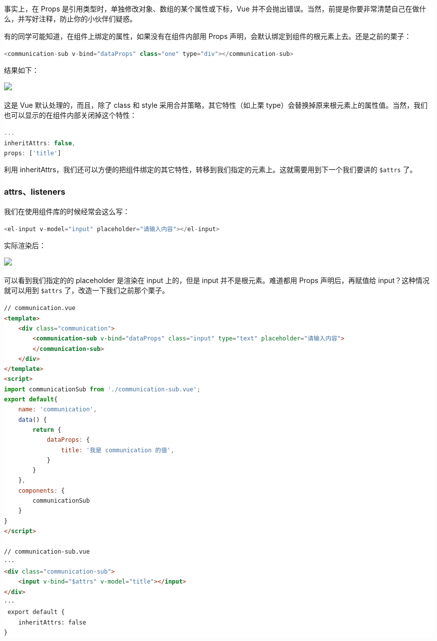 事实上，在 Props 是引用类型时，单独修改对象、数组的某个属性或下标，Vue 并不会抛出错误。当然，前提是你要非常清楚自己在做什么，并写好注释，防止你的小伙伴们疑惑。

有的同学可能知道，在组件上绑定的属性，如果没有在组件内部用 Props 声明，会默认绑定到组件的根元素上去。还是之前的栗子：
``` javascript
<communication-sub v-bind="dataProps" class="one" type="div"></communication-sub>
```
结果如下：

![](https://user-gold-cdn.xitu.io/2019/3/23/169aac7ab36950d2?w=700&h=71&f=png&s=3900)

这是 Vue 默认处理的，而且，除了 class 和 style 采用合并策略，其它特性（如上栗 type）会替换掉原来根元素上的属性值。当然，我们也可以显示的在组件内部关闭掉这个特性：
``` javascript
...
inheritAttrs: false,
props: ['title']
```
利用 inheritAttrs，我们还可以方便的把组件绑定的其它特性，转移到我们指定的元素上。这就需要用到下一个我们要讲的 `$attrs` 了。
### attrs、listeners
我们在使用组件库的时候经常会这么写：
``` javascript
<el-input v-model="input" placeholder="请输入内容"></el-input>
```
实际渲染后：

![](https://user-gold-cdn.xitu.io/2019/3/23/169aad7bc51ca555?w=645&h=190&f=png&s=5050)

可以看到我们指定的的 placeholder 是渲染在 input 上的，但是 input 并不是根元素。难道都用 Props 声明后，再赋值给 input？这种情况就可以用到 `$attrs` 了，改造一下我们之前那个栗子。
``` html
// communication.vue
<template>
    <div class="communication">
        <communication-sub v-bind="dataProps" class="input" type="text" placeholder="请输入内容">
        </communication-sub>
    </div>
</template>
<script>
import communicationSub from './communication-sub.vue';
export default{
    name: 'communication',
    data() {
        return {
            dataProps: {
                title: '我是 communication 的值',
            }
        }
    },
    components: {
        communicationSub
    }
}
</script>

// communication-sub.vue
···
<div class="communication-sub">
    <input v-bind="$attrs" v-model="title"></input>
</div>
···
 export default {
    inheritAttrs: false
}
```
